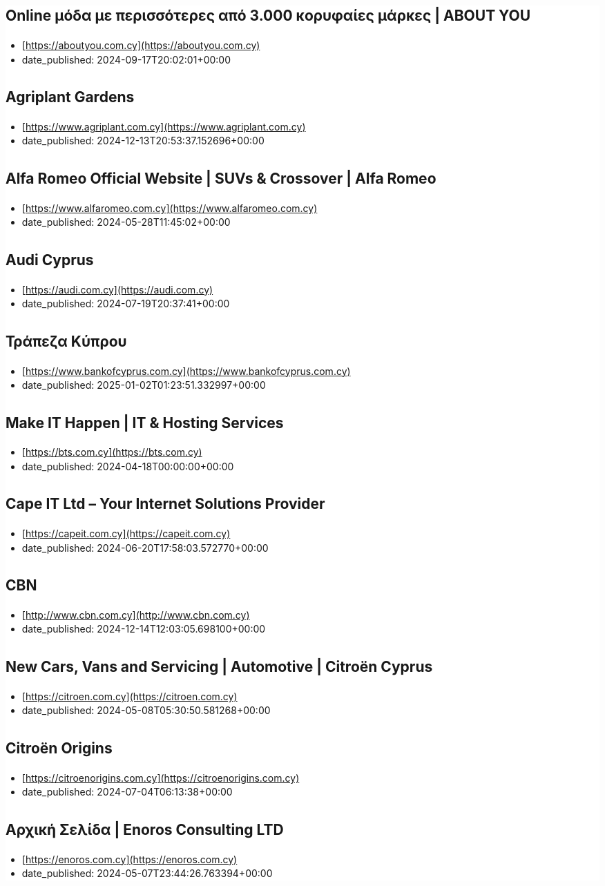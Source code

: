  ## Online μόδα με περισσότερες από 3.000 κορυφαίες μάρκες | ABOUT YOU
 - [https://aboutyou.com.cy](https://aboutyou.com.cy)
 - date_published: 2024-09-17T20:02:01+00:00

 ## Agriplant Gardens
 - [https://www.agriplant.com.cy](https://www.agriplant.com.cy)
 - date_published: 2024-12-13T20:53:37.152696+00:00

 ## Alfa Romeo Official Website | SUVs &amp; Crossover | Alfa Romeo
 - [https://www.alfaromeo.com.cy](https://www.alfaromeo.com.cy)
 - date_published: 2024-05-28T11:45:02+00:00

 ## Audi Cyprus
 - [https://audi.com.cy](https://audi.com.cy)
 - date_published: 2024-07-19T20:37:41+00:00

 ## Τράπεζα Κύπρου
 - [https://www.bankofcyprus.com.cy](https://www.bankofcyprus.com.cy)
 - date_published: 2025-01-02T01:23:51.332997+00:00

 ## Make IT Happen | IT & Hosting Services
 - [https://bts.com.cy](https://bts.com.cy)
 - date_published: 2024-04-18T00:00:00+00:00

 ## Cape IT Ltd – Your Internet Solutions Provider
 - [https://capeit.com.cy](https://capeit.com.cy)
 - date_published: 2024-06-20T17:58:03.572770+00:00

 ## CBN
 - [http://www.cbn.com.cy](http://www.cbn.com.cy)
 - date_published: 2024-12-14T12:03:05.698100+00:00

 ## New Cars, Vans and Servicing | Automotive |  Citroën Cyprus
 - [https://citroen.com.cy](https://citroen.com.cy)
 - date_published: 2024-05-08T05:30:50.581268+00:00

 ## Citroën Origins
 - [https://citroenorigins.com.cy](https://citroenorigins.com.cy)
 - date_published: 2024-07-04T06:13:38+00:00

 ## Αρχική Σελίδα | Enoros Consulting LTD
 - [https://enoros.com.cy](https://enoros.com.cy)
 - date_published: 2024-05-07T23:44:26.763394+00:00
